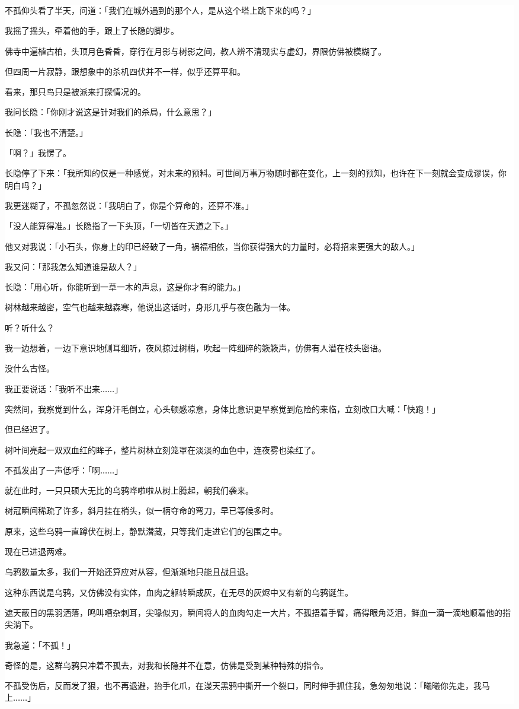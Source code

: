 不孤仰头看了半天，问道：「我们在城外遇到的那个人，是从这个塔上跳下来的吗？」

我摇了摇头，牵着他的手，跟上了长隐的脚步。

佛寺中遍植古柏，头顶月色昏昏，穿行在月影与树影之间，教人辨不清现实与虚幻，界限仿佛被模糊了。

但四周一片寂静，跟想象中的杀机四伏并不一样，似乎还算平和。

看来，那只鸟只是被派来打探情况的。

我问长隐：「你刚才说这是针对我们的杀局，什么意思？」

长隐：「我也不清楚。」

「啊？」我愣了。

长隐停了下来：「我所知的仅是一种感觉，对未来的预料。可世间万事万物随时都在变化，上一刻的预知，也许在下一刻就会变成谬误，你明白吗？」

我更迷糊了，不孤忽然说：「我明白了，你是个算命的，还算不准。」

「没人能算得准。」长隐指了一下头顶，「一切皆在天道之下。」

他又对我说：「小石头，你身上的印已经破了一角，祸福相依，当你获得强大的力量时，必将招来更强大的敌人。」

我又问：「那我怎么知道谁是敌人？」

长隐：「用心听，你能听到一草一木的声息，这是你才有的能力。」

树林越来越密，空气也越来越森寒，他说出这话时，身形几乎与夜色融为一体。

听？听什么？

我一边想着，一边下意识地侧耳细听，夜风掠过树梢，吹起一阵细碎的簌簌声，仿佛有人潜在枝头密语。

没什么古怪。

我正要说话：「我听不出来……」

突然间，我察觉到什么，浑身汗毛倒立，心头顿感凉意，身体比意识更早察觉到危险的来临，立刻改口大喊：「快跑！」

但已经迟了。

树叶间亮起一双双血红的眸子，整片树林立刻笼罩在淡淡的血色中，连夜雾也染红了。

不孤发出了一声低呼：「啊……」

就在此时，一只只硕大无比的乌鸦哗啦啦从树上腾起，朝我们袭来。

树冠瞬间稀疏了许多，斜月挂在梢头，似一柄夺命的弯刀，早已等候多时。

原来，这些乌鸦一直蹲伏在树上，静默潜藏，只等我们走进它们的包围之中。

现在已进退两难。

乌鸦数量太多，我们一开始还算应对从容，但渐渐地只能且战且退。

这种东西说是乌鸦，又仿佛没有实体，血肉之躯转瞬成灰，在无尽的灰烬中又有新的乌鸦诞生。

遮天蔽日的黑羽洒落，鸣叫嘈杂刺耳，尖喙似刃，瞬间将人的血肉勾走一大片，不孤捂着手臂，痛得眼角泛泪，鲜血一滴一滴地顺着他的指尖淌下。

我急道：「不孤！」

奇怪的是，这群乌鸦只冲着不孤去，对我和长隐并不在意，仿佛是受到某种特殊的指令。

不孤受伤后，反而发了狠，也不再退避，抬手化爪，在漫天黑鸦中撕开一个裂口，同时伸手抓住我，急匆匆地说：「曦曦你先走，我马上……」
